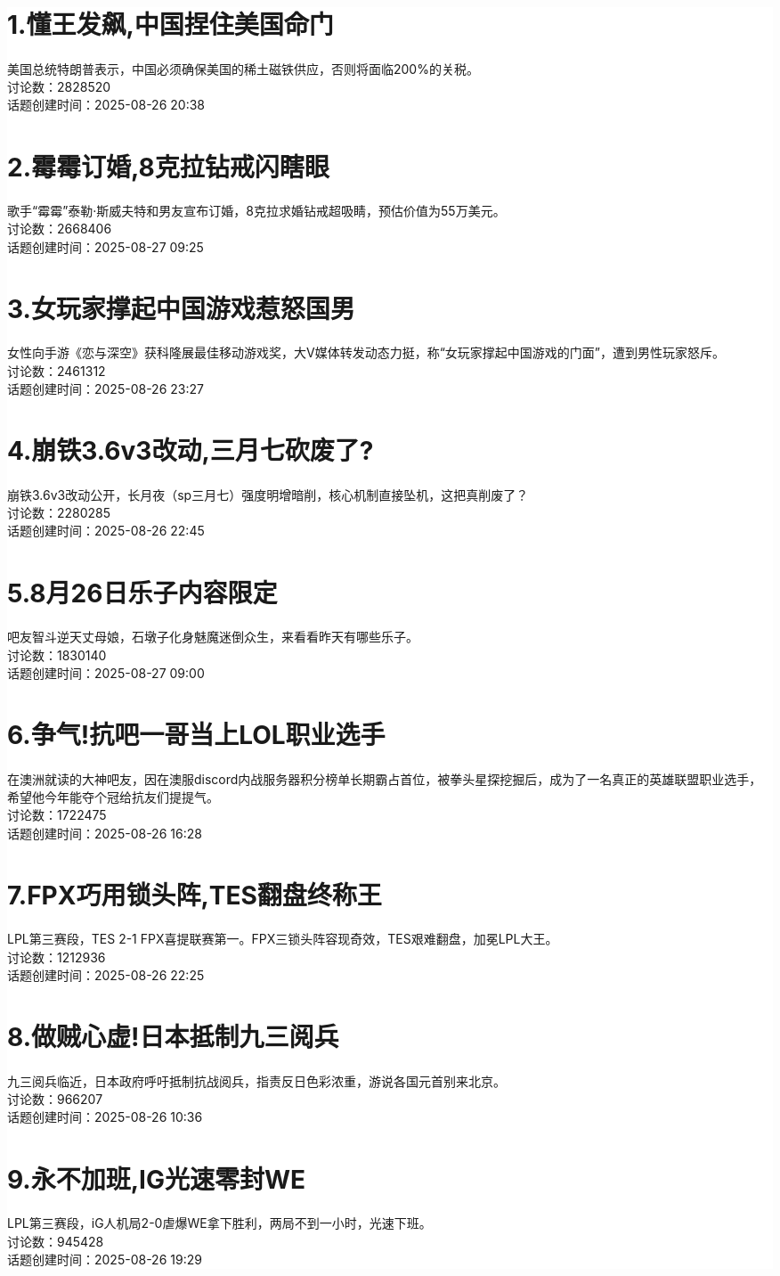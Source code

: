 # 1.懂王发飙,中国捏住美国命门  
美国总统特朗普表示，中国必须确保美国的稀土磁铁供应，否则将面临200%的关税。  
讨论数：2828520  
话题创建时间：2025-08-26 20:38

# 2.霉霉订婚,8克拉钻戒闪瞎眼  
歌手“霉霉”泰勒·斯威夫特和男友宣布订婚，8克拉求婚钻戒超吸睛，预估价值为55万美元。  
讨论数：2668406  
话题创建时间：2025-08-27 09:25

# 3.女玩家撑起中国游戏惹怒国男  
女性向手游《恋与深空》获科隆展最佳移动游戏奖，大V媒体转发动态力挺，称“女玩家撑起中国游戏的门面”，遭到男性玩家怒斥。  
讨论数：2461312  
话题创建时间：2025-08-26 23:27

# 4.崩铁3.6v3改动,三月七砍废了?  
崩铁3.6v3改动公开，长月夜（sp三月七）强度明增暗削，核心机制直接坠机，这把真削废了？  
讨论数：2280285  
话题创建时间：2025-08-26 22:45

# 5.8月26日乐子内容限定  
吧友智斗逆天丈母娘，石墩子化身魅魔迷倒众生，来看看昨天有哪些乐子。  
讨论数：1830140  
话题创建时间：2025-08-27 09:00

# 6.争气!抗吧一哥当上LOL职业选手  
在澳洲就读的大神吧友，因在澳服discord内战服务器积分榜单长期霸占首位，被拳头星探挖掘后，成为了一名真正的英雄联盟职业选手，希望他今年能夺个冠给抗友们提提气。  
讨论数：1722475  
话题创建时间：2025-08-26 16:28

# 7.FPX巧用锁头阵,TES翻盘终称王  
LPL第三赛段，TES 2-1 FPX喜提联赛第一。FPX三锁头阵容现奇效，TES艰难翻盘，加冕LPL大王。  
讨论数：1212936  
话题创建时间：2025-08-26 22:25

# 8.做贼心虚!日本抵制九三阅兵  
九三阅兵临近，日本政府呼吁抵制抗战阅兵，指责反日色彩浓重，游说各国元首别来北京。  
讨论数：966207  
话题创建时间：2025-08-26 10:36

# 9.永不加班,IG光速零封WE  
LPL第三赛段，iG人机局2-0虐爆WE拿下胜利，两局不到一小时，光速下班。  
讨论数：945428  
话题创建时间：2025-08-26 19:29
